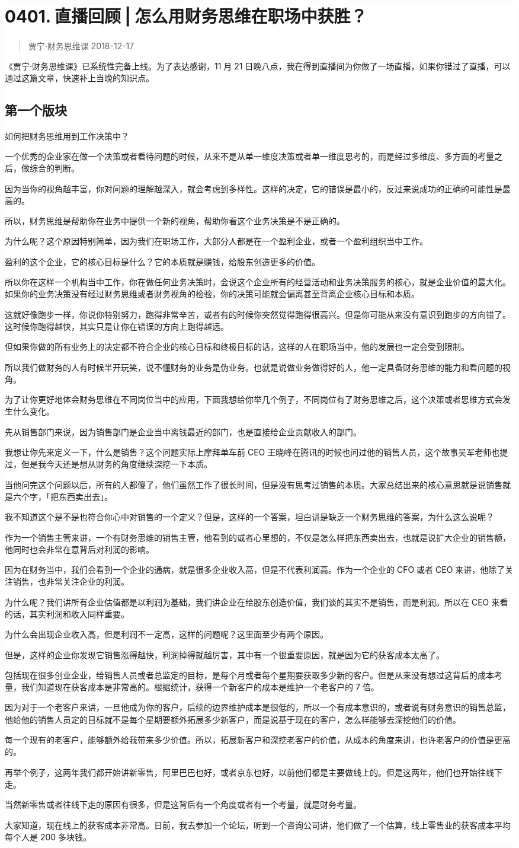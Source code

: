 # 0401. 直播回顾 | 怎么用财务思维在职场中获胜？
> 贾宁·财务思维课
2018-12-17

《贾宁·财务思维课》已系统性完备上线。为了表达感谢，11 月 21 日晚八点，我在得到直播间为你做了一场直播，如果你错过了直播，可以通过这篇文章，快速补上当晚的知识点。

## 第一个版块
如何把财务思维用到工作决策中？

一个优秀的企业家在做一个决策或者看待问题的时候，从来不是从单一维度决策或者单一维度思考的，而是经过多维度、多方面的考量之后，做综合的判断。

因为当你的视角越丰富，你对问题的理解越深入，就会考虑到多样性。这样的决定，它的错误是最小的，反过来说成功的正确的可能性是最高的。

所以，财务思维是帮助你在业务中提供一个新的视角，帮助你看这个业务决策是不是正确的。

为什么呢？这个原因特别简单，因为我们在职场工作，大部分人都是在一个盈利企业，或者一个盈利组织当中工作。

盈利的这个企业，它的核心目标是什么？它的本质就是赚钱，给股东创造更多的价值。

所以你在这样一个机构当中工作，你在做任何业务决策时，会说这个企业所有的经营活动和业务决策服务的核心，就是企业价值的最大化。如果你的业务决策没有经过财务思维或者财务视角的检验，你的决策可能就会偏离甚至背离企业核心目标和本质。

这就好像跑步一样，你说你特别努力，跑得非常辛苦，或者有的时候你突然觉得跑得很高兴。但是你可能从来没有意识到跑步的方向错了。这时候你跑得越快，其实只是让你在错误的方向上跑得越远。

但如果你做的所有业务上的决定都不符合企业的核心目标和终极目标的话，这样的人在职场当中，他的发展也一定会受到限制。

所以我们做财务的人有时候半开玩笑，说不懂财务的业务是伪业务。也就是说做业务做得好的人，他一定具备财务思维的能力和看问题的视角。

为了让你更好地体会财务思维在不同岗位当中的应用，下面我想给你举几个例子，不同岗位有了财务思维之后，这个决策或者思维方式会发生什么变化。

先从销售部门来说，因为销售部门是企业当中离钱最近的部门，也是直接给企业贡献收入的部门。

我想让你先来定义一下，什么是销售？这个问题实际上摩拜单车前 CEO 王晓峰在腾讯的时候也问过他的销售人员，这个故事吴军老师也提过，但是我今天还是想从财务的角度继续深挖一下本质。

当他问完这个问题以后，所有的人都傻了，他们虽然工作了很长时间，但是没有思考过销售的本质。大家总结出来的核心意思就是说销售就是六个字，「把东西卖出去」。

我不知道这个是不是也符合你心中对销售的一个定义？但是，这样的一个答案，坦白讲是缺乏一个财务思维的答案，为什么这么说呢？

作为一个销售主管来讲，一个有财务思维的销售主管，他看到的或者心里想的，不仅是怎么样把东西卖出去，也就是说扩大企业的销售额，他同时也会非常在意背后对利润的影响。

因为在财务当中，我们会看到一个企业的通病，就是很多企业收入高，但是不代表利润高。作为一个企业的 CFO 或者 CEO 来讲，他除了关注销售，也非常关注企业的利润。

为什么呢？我们讲所有企业估值都是以利润为基础，我们讲企业在给股东创造价值，我们谈的其实不是销售，而是利润。所以在 CEO 来看的话，其实利润和收入同样重要。

为什么会出现企业收入高，但是利润不一定高，这样的问题呢？这里面至少有两个原因。

但是，这样的企业你发现它销售涨得越快，利润掉得就越厉害，其中有一个很重要原因，就是因为它的获客成本太高了。

包括现在很多创业企业，给销售人员或者总监定的目标，是每个月或者每个星期要获取多少新的客户。但是从来没有想过这背后的成本考量，我们知道现在获客成本是非常高的。根据统计，获得一个新客户的成本是维护一个老客户的 7 倍。

因为对于一个老客户来讲，一旦他成为你的客户，后续的边界维护成本是很低的，所以一个有成本意识的，或者说有财务意识的销售总监，他给他的销售人员定的目标就不是每个星期要额外拓展多少新客户，而是说基于现在的客户，怎么样能够去深挖他们的价值。

每一个现有的老客户，能够额外给我带来多少价值。所以，拓展新客户和深挖老客户的价值，从成本的角度来讲，也许老客户的价值是更高的。

再举个例子，这两年我们都开始讲新零售，阿里巴巴也好，或者京东也好，以前他们都是主要做线上的。但是这两年，他们也开始往线下走。

当然新零售或者往线下走的原因有很多，但是这背后有一个角度或者有一个考量，就是财务考量。

大家知道，现在线上的获客成本非常高。日前，我去参加一个论坛，听到一个咨询公司讲，他们做了一个估算，线上零售业的获客成本平均每个人是 200 多块钱。

